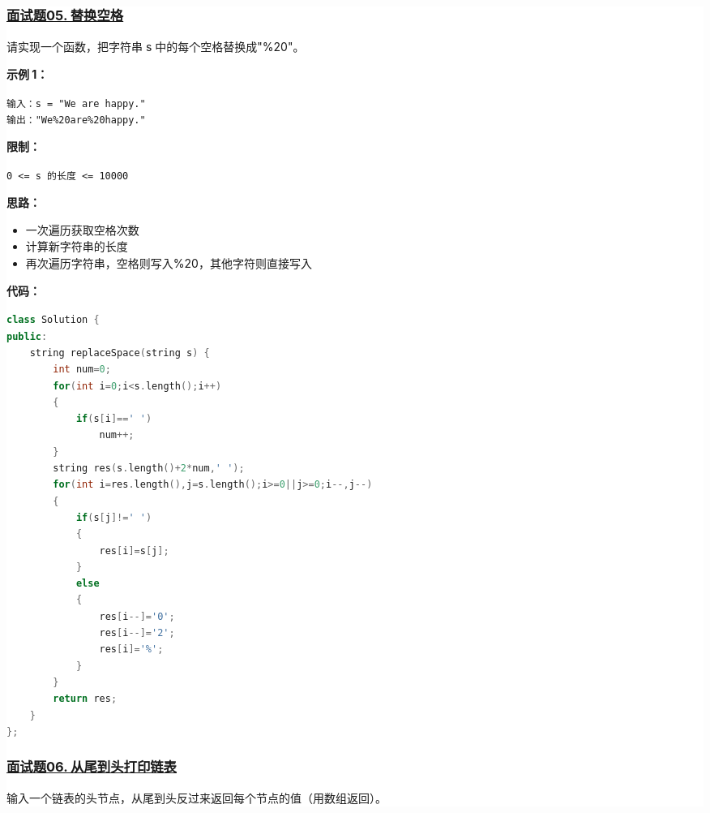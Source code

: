 ### [面试题05. 替换空格](https://leetcode-cn.com/problems/ti-huan-kong-ge-lcof/)

请实现一个函数，把字符串 s 中的每个空格替换成"%20"。

**示例 1：**

    输入：s = "We are happy."
    输出："We%20are%20happy."

**限制：**

    0 <= s 的长度 <= 10000
**思路：**

- 一次遍历获取空格次数
- 计算新字符串的长度
- 再次遍历字符串，空格则写入%20，其他字符则直接写入

**代码：**

```cpp
class Solution {
public:
    string replaceSpace(string s) {
        int num=0;
        for(int i=0;i<s.length();i++)
        {
            if(s[i]==' ')
                num++;
        }
        string res(s.length()+2*num,' ');
        for(int i=res.length(),j=s.length();i>=0||j>=0;i--,j--)
        {
            if(s[j]!=' ')
            {
                res[i]=s[j];
            }
            else
            {
                res[i--]='0';
                res[i--]='2';
                res[i]='%';
            }
        }
        return res;
    }
};
```

### [面试题06. 从尾到头打印链表](https://leetcode-cn.com/problems/cong-wei-dao-tou-da-yin-lian-biao-lcof/)

输入一个链表的头节点，从尾到头反过来返回每个节点的值（用数组返回）。
